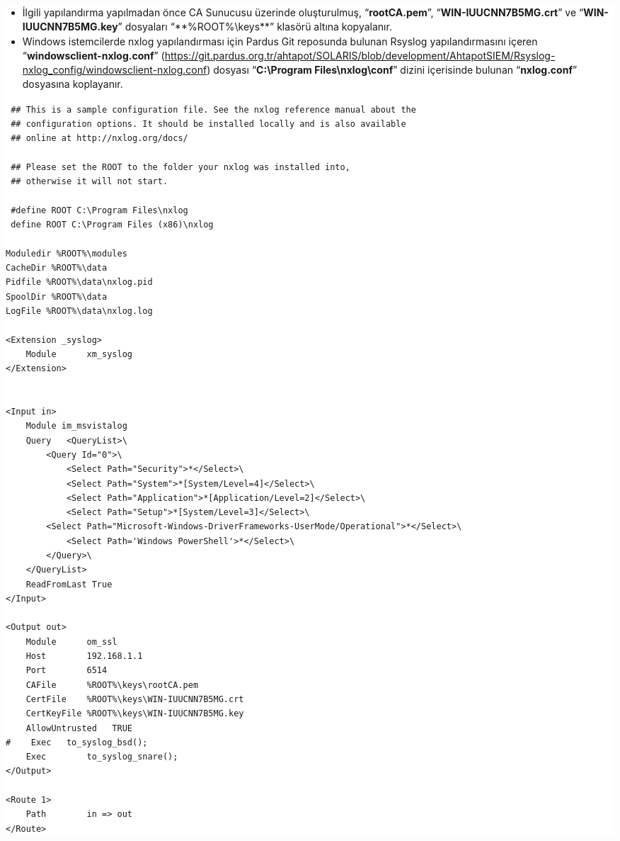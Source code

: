 * İlgili yapılandırma yapılmadan önce CA Sunucusu üzerinde oluşturulmuş, “**rootCA.pem**”, “**WIN-IUUCNN7B5MG.crt**” ve “**WIN-IUUCNN7B5MG.key**” dosyaları “**%ROOT%\keys\**” klasörü altına kopyalanır.
* Windows istemcilerde nxlog yapılandırması için Pardus Git reposunda bulunan Rsyslog yapılandırmasını içeren “**windowsclient-nxlog.conf**” (https://git.pardus.org.tr/ahtapot/SOLARIS/blob/development/AhtapotSIEM/Rsyslog-nxlog_config/windowsclient-nxlog.conf) dosyası “**C:\Program Files\nxlog\conf**” dizini içerisinde bulunan “**nxlog.conf**” dosyasına koplayanır. 

```
 ## This is a sample configuration file. See the nxlog reference manual about the
 ## configuration options. It should be installed locally and is also available
 ## online at http://nxlog.org/docs/

 ## Please set the ROOT to the folder your nxlog was installed into,
 ## otherwise it will not start.

 #define ROOT C:\Program Files\nxlog
 define ROOT C:\Program Files (x86)\nxlog

Moduledir %ROOT%\modules
CacheDir %ROOT%\data
Pidfile %ROOT%\data\nxlog.pid
SpoolDir %ROOT%\data
LogFile %ROOT%\data\nxlog.log

<Extension _syslog>
    Module      xm_syslog
</Extension>
	   

<Input in>
    Module im_msvistalog
    Query   <QueryList>\
        <Query Id="0">\
            <Select Path="Security">*</Select>\
            <Select Path="System">*[System/Level=4]</Select>\
            <Select Path="Application">*[Application/Level=2]</Select>\
            <Select Path="Setup">*[System/Level=3]</Select>\
	    <Select Path="Microsoft-Windows-DriverFrameworks-UserMode/Operational">*</Select>\
            <Select Path='Windows PowerShell'>*</Select>\
        </Query>\
    </QueryList>
    ReadFromLast True
</Input>

<Output out>
    Module      om_ssl
    Host        192.168.1.1
    Port        6514
    CAFile      %ROOT%\keys\rootCA.pem
    CertFile    %ROOT%\keys\WIN-IUUCNN7B5MG.crt
    CertKeyFile %ROOT%\keys\WIN-IUUCNN7B5MG.key
    AllowUntrusted   TRUE
#    Exec	to_syslog_bsd(); 
    Exec        to_syslog_snare();
</Output>

<Route 1>
    Path        in => out
</Route>
```
